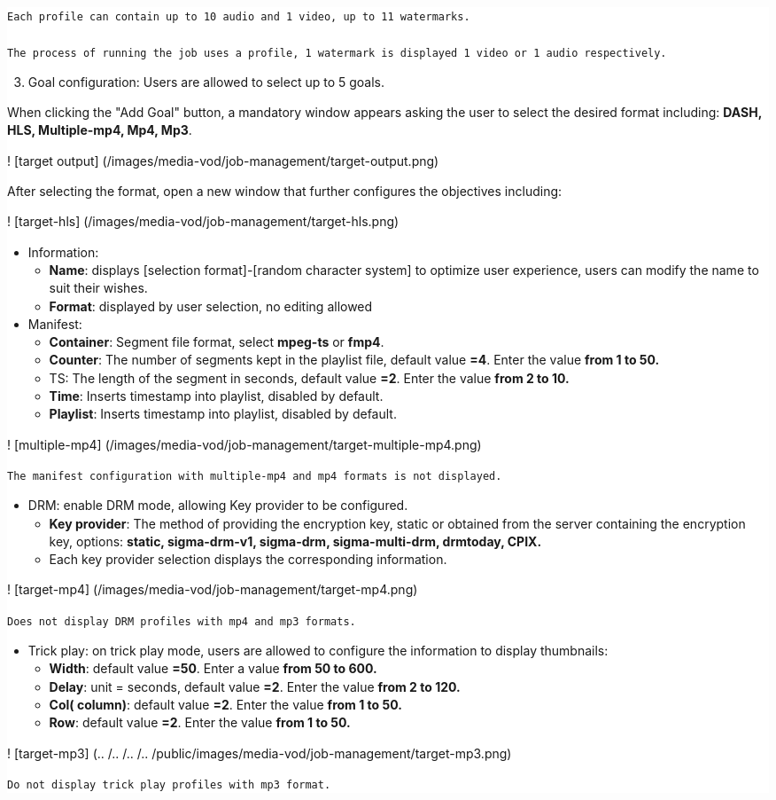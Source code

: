 ```Mối quan hệ giữa profile và watermark
Each profile can contain up to 10 audio and 1 video, up to 11 watermarks.

The process of running the job uses a profile, 1 watermark is displayed 1 video or 1 audio respectively. 
```

3. Goal configuration: Users are allowed to select up to 5 goals.

When clicking the "Add Goal" button, a mandatory window appears asking the user to select the desired format including: **DASH, HLS, Multiple-mp4, Mp4, Mp3**.

! [target output] (/images/media-vod/job-management/target-output.png)

After selecting the format, open a new window that further configures the objectives including:

! [target-hls] (/images/media-vod/job-management/target-hls.png)

- Information:
  - **Name**: displays [selection format]-[random character system] to optimize user experience, users can modify the name to suit their wishes.
  - **Format**: displayed by user selection, no editing allowed
- Manifest:
  - **Container**: Segment file format, select **mpeg-ts** or **fmp4**.
  - **Counter**: The number of segments kept in the playlist file, default value **=4**. Enter the value **from 1 to 50.**
  - TS: The length of the segment in seconds, default value **=2**. Enter the value **from 2 to 10.**
  - **Time**: Inserts timestamp into playlist, disabled by default.
  - **Playlist**: Inserts timestamp into playlist, disabled by default.

! [multiple-mp4] (/images/media-vod/job-management/target-multiple-mp4.png)

```
The manifest configuration with multiple-mp4 and mp4 formats is not displayed.
```

- DRM: enable DRM mode, allowing Key provider to be configured.
  - **Key provider**: The method of providing the encryption key, static or obtained from the server containing the encryption key, options: **static, sigma-drm-v1, sigma-drm, sigma-multi-drm, drmtoday, CPIX.**
  - Each key provider selection displays the corresponding information.

! [target-mp4] (/images/media-vod/job-management/target-mp4.png)

```
Does not display DRM profiles with mp4 and mp3 formats.
```

- Trick play: on trick play mode, users are allowed to configure the information to display thumbnails:
  - **Width**: default value **=50**. Enter a value **from 50 to 600.**
  - **Delay**: unit = seconds, default value **=2**. Enter the value **from 2 to 120.**
  - **Col( column)**: default value **=2**. Enter the value **from 1 to 50.**
  - **Row**: default value **=2**. Enter the value **from 1 to 50.**

! [target-mp3] (.. /.. /.. /.. /public/images/media-vod/job-management/target-mp3.png)

```
Do not display trick play profiles with mp3 format.
```
